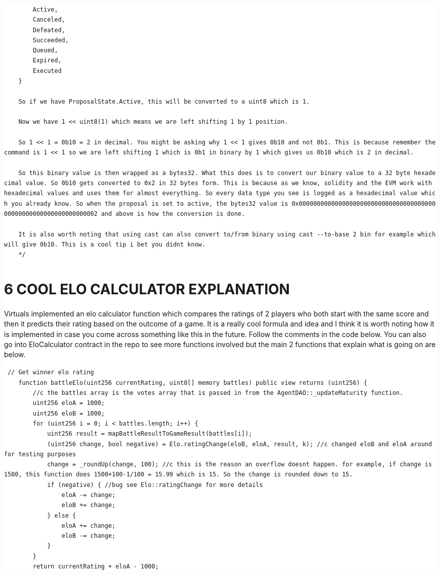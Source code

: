 ```solidity
        Active,
        Canceled,
        Defeated,
        Succeeded,
        Queued,
        Expired,
        Executed
    }

    So if we have ProposalState.Active, this will be converted to a uint8 which is 1.

    Now we have 1 << uint8(1) which means we are left shifting 1 by 1 position.

    So 1 << 1 = 0b10 = 2 in decimal. You might be asking why 1 << 1 gives 0b10 and not 0b1. This is because remember the command is 1 << 1 so we are left shifting 1 which is 0b1 in binary by 1 which gives us 0b10 which is 2 in decimal. 

    So this binary value is then wrapped as a bytes32. What this does is to convert our binary value to a 32 byte hexadecimal value. So 0b10 gets converted to 0x2 in 32 bytes form. This is because as we know, solidity and the EVM work with hexadecimal values and uses them for almost everything. So every data type you see is logged as a hexadecimal value which you already know. So when the proposal is set to active, the bytes32 value is 0x0000000000000000000000000000000000000000000000000000000000000002 and above is how the conversion is done.

    It is also worth noting that using cast can also convert to/from binary using cast --to-base 2 bin for example which will give 0b10. This is a cool tip i bet you didnt know.
    */
```


# 6 COOL ELO CALCULATOR EXPLANATION

Virtuals implemented an elo calculator function which compares the ratings of 2 players who both start with the same score and then it predicts their rating based on the outcome of a game. It is a really cool formula and idea and I think it is worth noting how it is implemented in case you come across something like this in the future. Follow the comments in the code below. You can also go into EloCalculator contract in the repo to see more functions involved but the main 2 functions that explain what is going on are below.

```solidity
 // Get winner elo rating
    function battleElo(uint256 currentRating, uint8[] memory battles) public view returns (uint256) {
        //c the battles array is the votes array that is passed in from the AgentDAO::_updateMaturity function.
        uint256 eloA = 1000;
        uint256 eloB = 1000;
        for (uint256 i = 0; i < battles.length; i++) {
            uint256 result = mapBattleResultToGameResult(battles[i]);
            (uint256 change, bool negative) = Elo.ratingChange(eloB, eloA, result, k); //c changed eloB and eloA around for testing purposes
            change = _roundUp(change, 100); //c this is the reason an overflow doesnt happen. for example, if change is 1500, this function does 1500+100-1/100 = 15.99 which is 15. So the change is rounded down to 15.
            if (negative) { //bug see Elo::ratingChange for more details
                eloA -= change;
                eloB += change;
            } else {
                eloA += change;
                eloB -= change;
            }
        }
        return currentRating + eloA - 1000;
```